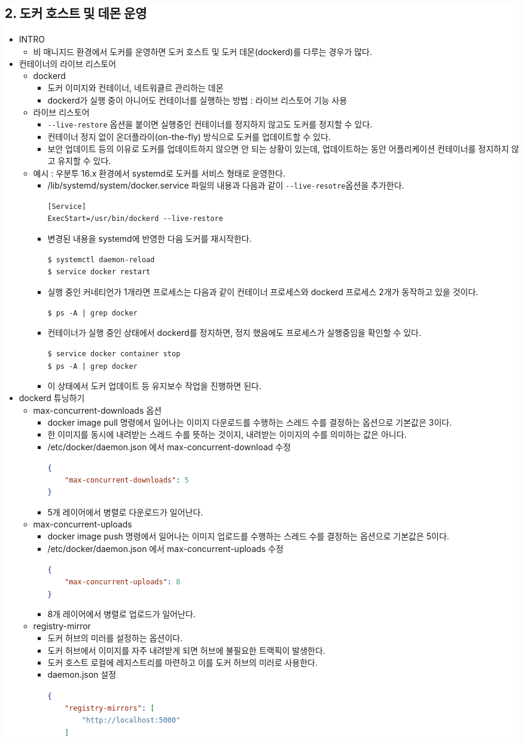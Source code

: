 ## 2. 도커 호스트 및 데몬 운영

- INTRO
    - 비 매니지드 환경에서 도커를 운영하면 도커 호스트 및 도커 데몬(dockerd)를 다루는 경우가 많다.
- 컨테이너의 라이브 리스토어
    - dockerd
        - 도커 이미지와 컨테이너, 네트워클르 관리하는 데몬
        - dockerd가 실행 중이 아니어도 컨테이너를 실행하는 방법 : 라이브 리스토어 기능 사용
    - 라이브 리스토어
        - `--live-restore` 옵션을 붙이면 실행중인 컨테이너를 정지하지 않고도 도커를 정지할 수 있다.
        - 컨테이너 정지 없이 온더플라이(on-the-fly) 방식으로 도커를 업데이트할 수 있다.
        - 보안 업데이트 등의 이유로 도커를 업데이트하지 않으면 안 되는 상황이 있는데, 업데이트하는 동안 어플리케이션 컨테이너를 정지하지 않고 유지할 수 있다.
    - 예시 : 우분투 16.x 환경에서 systemd로 도커를 서비스 형태로 운영한다.
        - /lib/systemd/system/docker.service 파일의 내용과 다음과 같이 `--live-resotre`옵션을 추가한다.
            ```
            [Service]
            ExecStart=/usr/bin/dockerd --live-restore
            ```
        - 변경된 내용을 systemd에 반영한 다음 도커를 재시작한다.
            ```
            $ systemctl daemon-reload
            $ service docker restart
            ```
        - 실행 중인 커네티언가 1개라면 프로세스는 다음과 같이 컨테이너 프로세스와 dockerd 프로세스 2개가 동작하고 있을 것이다.
            ```
            $ ps -A | grep docker
            ```
        - 컨테이너가 실행 중인 상태에서 dockerd를 정지하면, 정지 했음에도 프로세스가 실행중임을 확인할 수 있다.
            ```
            $ service docker container stop
            $ ps -A | grep docker
            ```
        - 이 상태에서 도커 업데이트 등 유지보수 작업을 진행하면 된다.
- dockerd 튜닝하기
    - max-concurrent-downloads 옵션
        - docker image pull 명령에서 일어나는 이미지 다운로드를 수행하는 스레드 수를 결정하는 옵션으로 기본값은 3이다.
        - 한 이미지를 동시에 내려받는 스레드 수를 뜻하는 것이지, 내려받는 이미지의 수를 의미하는 값은 아니다.
        - /etc/docker/daemon.json 에서 max-concurrent-download 수정
            ```json
            {
                "max-concurrent-downloads": 5
            }
            ```
        - 5개 레이어에서 병렬로 다운로드가 일어난다.
    - max-concurrent-uploads
        - docker image push 명령에서 일어나는 이미지 업로드를 수행하는 스레드 수를 결정하는 옵션으로 기본값은 5이다.
        - /etc/docker/daemon.json 에서 max-concurrent-uploads 수정
            ```json
            {
                "max-concurrent-uploads": 8
            }
            ```
        - 8개 레이어에서 병렬로 업로드가 일어난다.
    - registry-mirror
        - 도커 허브의 미러를 설정하는 옵션이다.
        - 도커 허브에서 이미지를 자주 내려받게 되면 허브에 불필요한 트랙픽이 발생한다.
        - 도커 호스트 로컬에 레지스트리를 마련하고 이를 도커 허브의 미러로 사용한다.
        - daemon.json 설정
            ```json
            {
                "registry-mirrors": [
                    "http://localhost:5000"
                ]